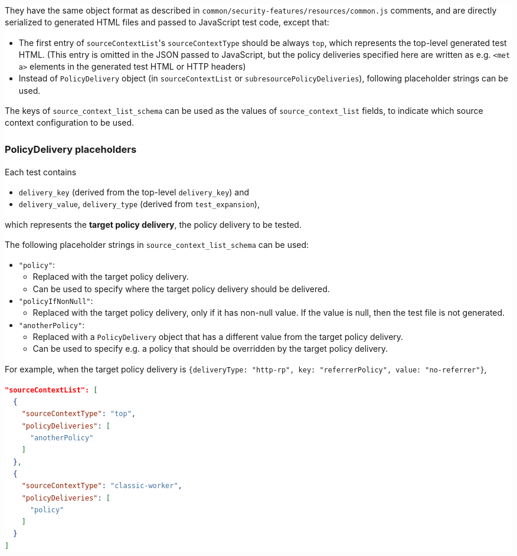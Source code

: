 They have the same object format as described in
`common/security-features/resources/common.js` comments, and are directly
serialized to generated HTML files and passed to JavaScript test code,
except that:

- The first entry of `sourceContextList`'s `sourceContextType` should be
  always `top`, which represents the top-level generated test HTML.
  (This entry is omitted in the JSON passed to JavaScript, but
  the policy deliveries specified here are written as e.g.
  `<meta>` elements in the generated test HTML or HTTP headers)
- Instead of `PolicyDelivery` object (in `sourceContextList` or
  `subresourcePolicyDeliveries`), following placeholder strings can be used.

The keys of `source_context_list_schema` can be used as the values of
`source_context_list` fields, to indicate which source context configuration
to be used.

### PolicyDelivery placeholders

Each test contains

- `delivery_key` (derived from the top-level `delivery_key`) and
- `delivery_value`, `delivery_type` (derived from `test_expansion`),

which represents the **target policy delivery**, the policy delivery to be
tested.

The following placeholder strings in `source_context_list_schema` can be used:

- `"policy"`:
    - Replaced with the target policy delivery.
    - Can be used to specify where the target policy delivery should be
      delivered.
- `"policyIfNonNull"`:
    - Replaced with the target policy delivery, only if it has non-null value.
      If the value is null, then the test file is not generated.
- `"anotherPolicy"`:
    - Replaced with a `PolicyDelivery` object that has a different value from
      the target policy delivery.
    - Can be used to specify e.g. a policy that should be overridden by
      the target policy delivery.

For example, when the target policy delivery is
`{deliveryType: "http-rp", key: "referrerPolicy", value: "no-referrer"}`,

```json
"sourceContextList": [
  {
    "sourceContextType": "top",
    "policyDeliveries": [
      "anotherPolicy"
    ]
  },
  {
    "sourceContextType": "classic-worker",
    "policyDeliveries": [
      "policy"
    ]
  }
]
```
